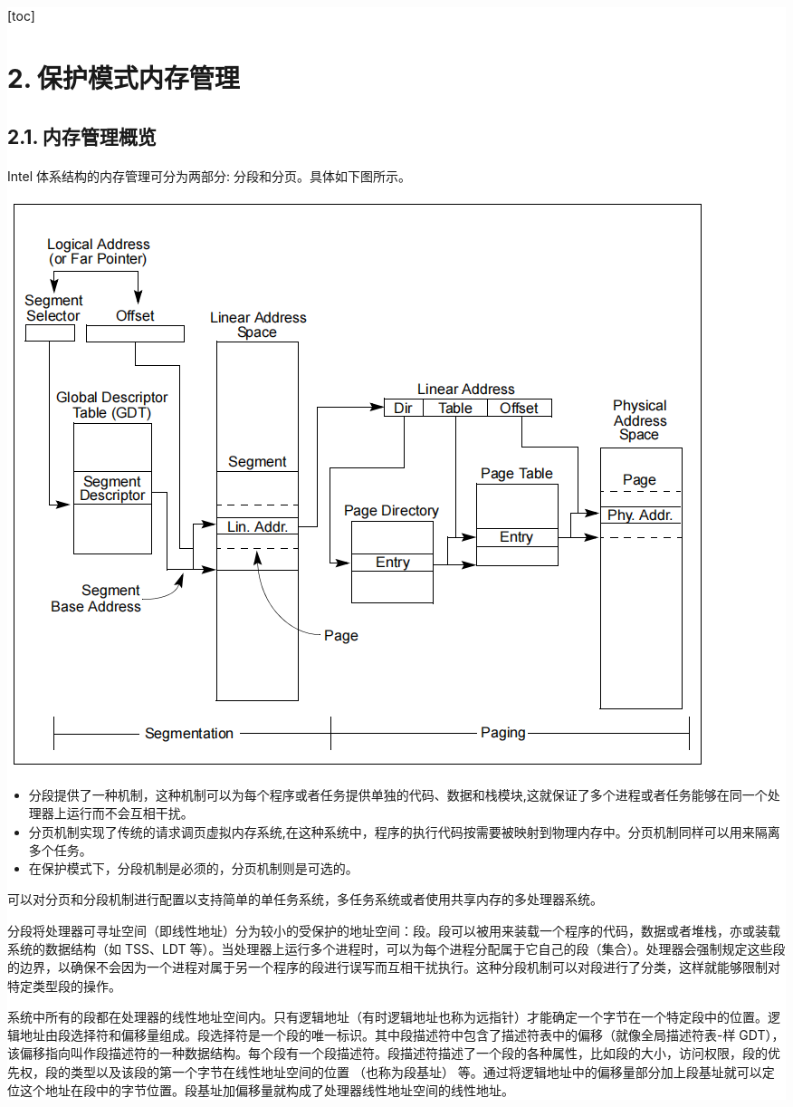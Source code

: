 [toc]
# 2. 保护模式内存管理

## 2.1. 内存管理概览

Intel 体系结构的内存管理可分为两部分: 分段和分页。具体如下图所示。

![图1：分段和分页](images\img1.png)

- 分段提供了一种机制，这种机制可以为每个程序或者任务提供单独的代码、数据和栈模块,这就保证了多个进程或者任务能够在同一个处理器上运行而不会互相干扰。
- 分页机制实现了传统的请求调页虚拟内存系统,在这种系统中，程序的执行代码按需要被映射到物理内存中。分页机制同样可以用来隔离多个任务。
- 在保护模式下，分段机制是必须的，分页机制则是可选的。

可以对分页和分段机制进行配置以支持简单的单任务系统，多任务系统或者使用共享内存的多处理器系统。

分段将处理器可寻址空间（即线性地址）分为较小的受保护的地址空间：段。段可以被用来装载一个程序的代码，数据或者堆栈，亦或装载系统的数据结构（如 TSS、LDT 等）。当处理器上运行多个进程时，可以为每个进程分配属于它自己的段（集合）。处理器会强制规定这些段的边界，以确保不会因为一个进程对属于另一个程序的段进行误写而互相干扰执行。这种分段机制可以对段进行了分类，这样就能够限制对特定类型段的操作。

系统中所有的段都在处理器的线性地址空间内。只有逻辑地址（有时逻辑地址也称为远指针）才能确定一个字节在一个特定段中的位置。逻辑地址由段选择符和偏移量组成。段选择符是一个段的唯一标识。其中段描述符中包含了描述符表中的偏移（就像全局描述符表-样 GDT），该偏移指向叫作段描述符的一种数据结构。每个段有一个段描述符。段描述符描述了一个段的各种属性，比如段的大小，访问权限，段的优先权，段的类型以及该段的第一个字节在线性地址空间的位置 （也称为段基址） 等。通过将逻辑地址中的偏移量部分加上段基址就可以定位这个地址在段中的字节位置。段基址加偏移量就构成了处理器线性地址空间的线性地址。
